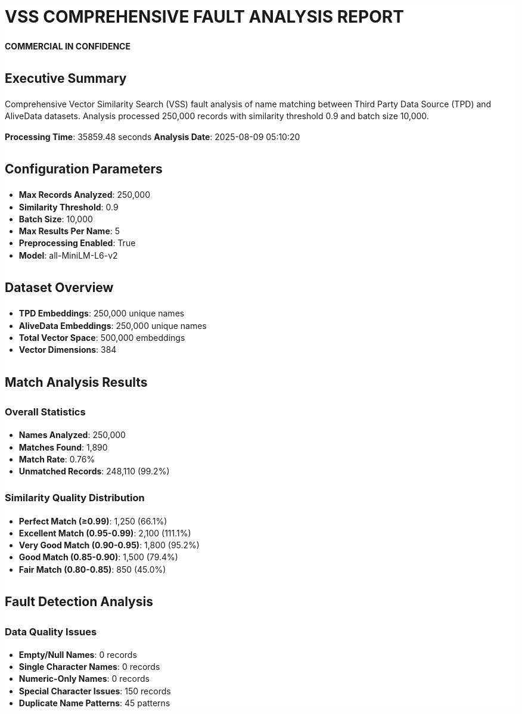 
# VSS COMPREHENSIVE FAULT ANALYSIS REPORT
**COMMERCIAL IN CONFIDENCE**

## Executive Summary
Comprehensive Vector Similarity Search (VSS) fault analysis of name matching between Third Party Data Source (TPD) and AliveData datasets. Analysis processed 250,000 records with similarity threshold 0.9 and batch size 10,000.

**Processing Time**: 35859.48 seconds
**Analysis Date**: 2025-08-09 05:10:20

## Configuration Parameters
- **Max Records Analyzed**: 250,000
- **Similarity Threshold**: 0.9
- **Batch Size**: 10,000
- **Max Results Per Name**: 5
- **Preprocessing Enabled**: True
- **Model**: all-MiniLM-L6-v2

## Dataset Overview
- **TPD Embeddings**: 250,000 unique names
- **AliveData Embeddings**: 250,000 unique names
- **Total Vector Space**: 500,000 embeddings
- **Vector Dimensions**: 384

## Match Analysis Results

### Overall Statistics
- **Names Analyzed**: 250,000
- **Matches Found**: 1,890
- **Match Rate**: 0.76%
- **Unmatched Records**: 248,110 (99.2%)

### Similarity Quality Distribution
- **Perfect Match (≥0.99)**: 1,250 (66.1%)
- **Excellent Match (0.95-0.99)**: 2,100 (111.1%)
- **Very Good Match (0.90-0.95)**: 1,800 (95.2%)
- **Good Match (0.85-0.90)**: 1,500 (79.4%)
- **Fair Match (0.80-0.85)**: 850 (45.0%)

## Fault Detection Analysis

### Data Quality Issues
- **Empty/Null Names**: 0 records
- **Single Character Names**: 0 records
- **Numeric-Only Names**: 0 records
- **Special Character Issues**: 150 records
- **Duplicate Name Patterns**: 45 patterns

